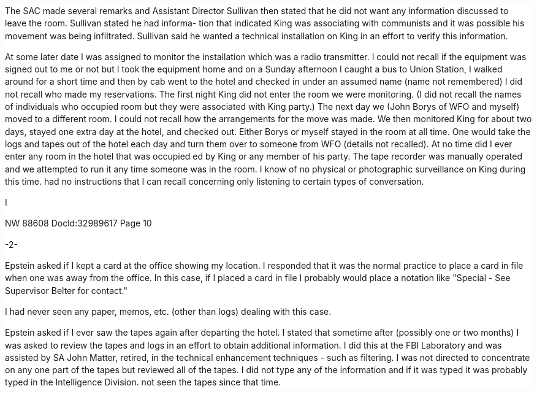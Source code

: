 The SAC made several remarks and Assistant Director
Sullivan then stated that he did not want any information
discussed to leave the room. Sullivan stated he had informa-
tion that indicated King was associating with communists and
it was possible his movement was being infiltrated. Sullivan
said he wanted a technical installation on King in an effort
to verify this information.

At some later date I was assigned to monitor the
installation which was a radio transmitter. I could not
recall if the equipment was signed out to me or not but I
took the equipment home and on a Sunday afternoon I caught a
bus to Union Station, I walked around for a short time and then
by cab went to the hotel and checked in under an assumed
name (name not remembered) I did not recall who made my
reservations. The first night King did not enter the room
we were monitoring. (I did not recall the names of
individuals who occupied room but they were associated with
King party.) The next day we (John Borys of WFO and myself)
moved to a different room. I could not recall how the
arrangements for the move was made. We then monitored King
for about two days, stayed one extra day at the hotel, and
checked out. Either Borys or myself stayed in the room at
all time. One would take the logs and tapes out of the
hotel each day and turn them over to someone from WFO (details
not recalled). At no time did I ever enter any room in the
hotel that was occupied ed by King or any member of his party.
The tape recorder was manually operated and we attempted to
run it any time someone was in the room. I know of no physical
or photographic surveillance on King during this time.
had no instructions that I can recall concerning only listening
to certain types of conversation.

I

NW 88608 Docld:32989617 Page 10

-2-

Epstein asked if I kept a card at the office
showing my location. I responded that it was the normal
practice to place a card in file when one was away from
the office. In this case, if I placed a card in file I
probably would place a notation like "Special - See
Supervisor Belter for contact."

I had never seen any paper, memos, etc. (other
than logs) dealing with this case.

Epstein asked if I ever saw the tapes again
after departing the hotel. I stated that sometime after
(possibly one or two months) I was asked to review the tapes
and logs in an effort to obtain additional information. I
did this at the FBI Laboratory and was assisted by SA John
Matter, retired, in the technical enhancement techniques -
such as filtering. I was not directed to concentrate on
any one part of the tapes but reviewed all of the tapes.
I did not type any of the information and if it was typed
it was probably typed in the Intelligence Division.
not seen the tapes since that time.
